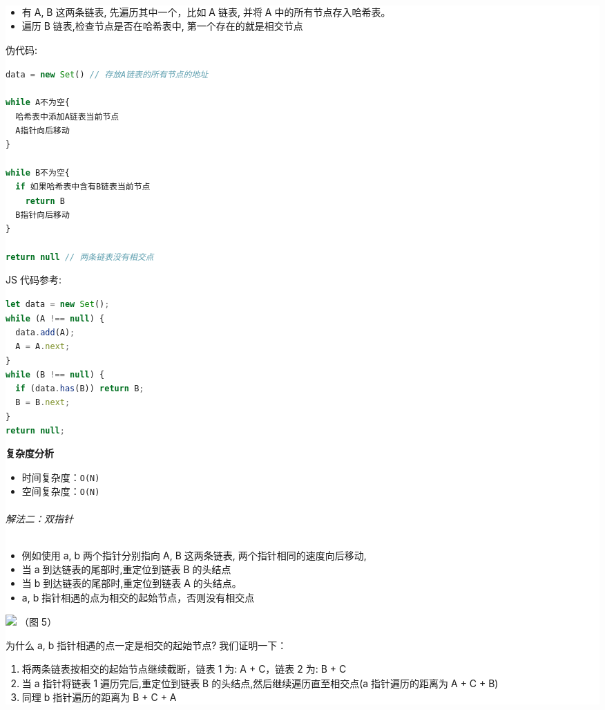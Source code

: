 - 有 A, B 这两条链表, 先遍历其中一个，比如 A 链表, 并将 A 中的所有节点存入哈希表。
- 遍历 B 链表,检查节点是否在哈希表中, 第一个存在的就是相交节点

伪代码:

```jsx
data = new Set() // 存放A链表的所有节点的地址

while A不为空{
  哈希表中添加A链表当前节点
  A指针向后移动
}

while B不为空{
  if 如果哈希表中含有B链表当前节点
    return B
  B指针向后移动
}

return null // 两条链表没有相交点
```

JS 代码参考:

```js
let data = new Set();
while (A !== null) {
  data.add(A);
  A = A.next;
}
while (B !== null) {
  if (data.has(B)) return B;
  B = B.next;
}
return null;
```

**复杂度分析**

- 时间复杂度：<code>O(N)</code>
- 空间复杂度：<code>O(N)</code>

###### 解法二：双指针

- 例如使用 a, b 两个指针分别指向 A, B 这两条链表, 两个指针相同的速度向后移动,
- 当 a 到达链表的尾部时,重定位到链表 B 的头结点
- 当 b 到达链表的尾部时,重定位到链表 A 的头结点。
- a, b 指针相遇的点为相交的起始节点，否则没有相交点

![](https://tva1.sinaimg.cn/large/007S8ZIlly1gfig7vsvwhj30bs05z3yl.jpg)
（图 5）

为什么 a, b 指针相遇的点一定是相交的起始节点? 我们证明一下：

1. 将两条链表按相交的起始节点继续截断，链表 1 为: A + C，链表 2 为: B + C
2. 当 a 指针将链表 1 遍历完后,重定位到链表 B 的头结点,然后继续遍历直至相交点(a 指针遍历的距离为 A + C + B)
3. 同理 b 指针遍历的距离为 B + C + A
